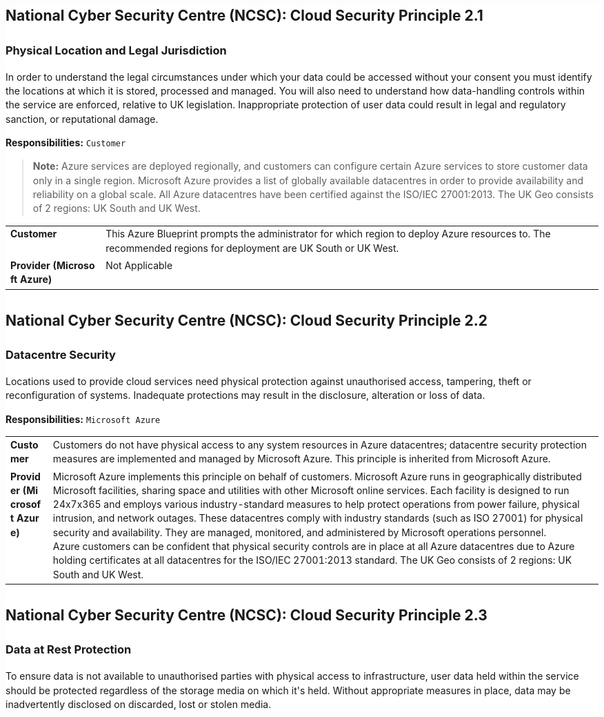
 ## National&nbsp;Cyber&nbsp;Security&nbsp;Centre&nbsp;(NCSC):&nbsp;Cloud&nbsp;Security&nbsp;Principle 2.1
### Physical Location and Legal Jurisdiction
In order to understand the legal circumstances under which your data could be accessed without your consent you must identify the locations at which it is stored, processed and managed.
You will also need to understand how data-handling controls within the service are enforced, relative to UK legislation. Inappropriate protection of user data could result in legal and regulatory sanction, or reputational damage.


**Responsibilities:** `Customer`

> **Note:** Azure services are deployed regionally, and customers can configure certain Azure services to store customer data only in a single region. Microsoft Azure provides a list of globally available datacentres in order to provide availability and reliability on a global scale. All Azure datacentres have been certified against the ISO/IEC 27001:2013. The UK Geo consists of 2 regions: UK South and UK West.

|||
|---|---|
| **Customer** | This Azure Blueprint prompts the administrator for which region to deploy Azure resources to. The recommended regions for deployment are UK South or UK West. |
| **Provider&nbsp;(Microsoft&nbsp;Azure)** | Not Applicable |


 ## National&nbsp;Cyber&nbsp;Security&nbsp;Centre&nbsp;(NCSC):&nbsp;Cloud&nbsp;Security&nbsp;Principle 2.2
### Datacentre Security
Locations used to provide cloud services need physical protection against unauthorised access, tampering, theft or reconfiguration of systems. Inadequate protections may result in the disclosure, alteration or loss of data.


**Responsibilities:** `Microsoft Azure`


|||
|---|---|
| **Customer** | Customers do not have physical access to any system resources in Azure datacentres; datacentre security protection measures are implemented and managed by Microsoft Azure. This principle is inherited from Microsoft Azure. |
| **Provider&nbsp;(Microsoft&nbsp;Azure)** | Microsoft Azure implements this principle on behalf of customers. Microsoft Azure runs in geographically distributed Microsoft facilities, sharing space and utilities with other Microsoft online services. Each facility is designed to run 24x7x365 and employs various industry-standard measures to help protect operations from power failure, physical intrusion, and network outages. These datacentres comply with industry standards (such as ISO 27001) for physical security and availability. They are managed, monitored, and administered by Microsoft operations personnel. <br /> Azure customers can be confident that physical security controls are in place at all Azure datacentres due to Azure holding certificates at all datacentres for the ISO/IEC 27001:2013 standard. The UK Geo consists of 2 regions: UK South and UK West. |


 ## National&nbsp;Cyber&nbsp;Security&nbsp;Centre&nbsp;(NCSC):&nbsp;Cloud&nbsp;Security&nbsp;Principle 2.3
### Data at Rest Protection
To ensure data is not available to unauthorised parties with physical access to infrastructure, user data held within the service should be protected regardless of the storage media on which it's held. Without appropriate measures in place, data may be inadvertently disclosed on discarded, lost or stolen media.
